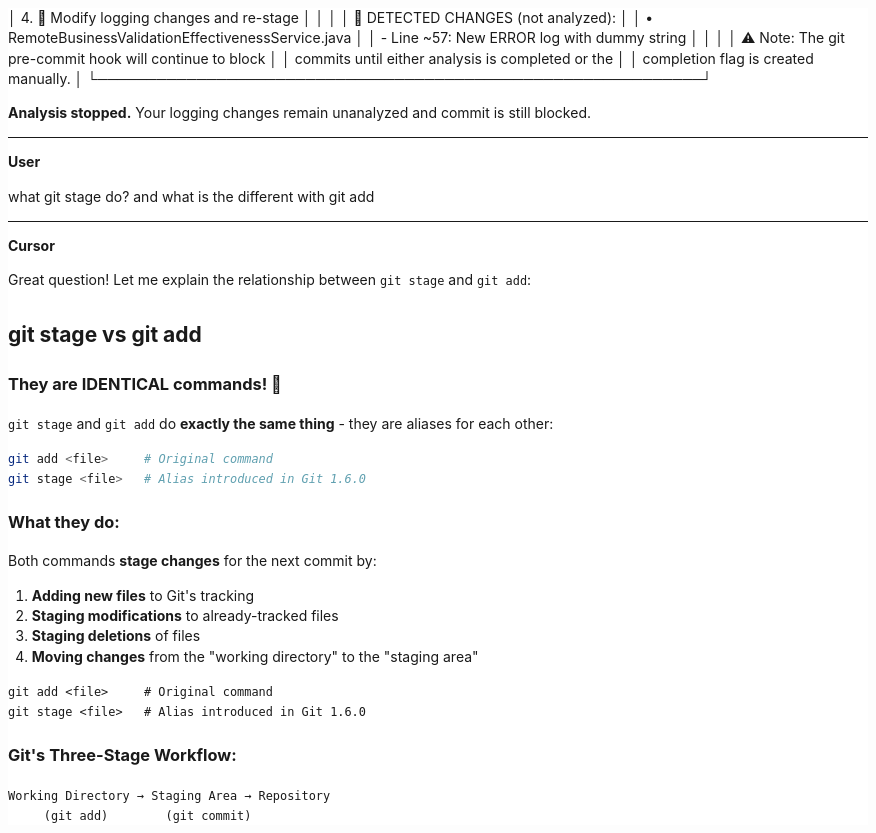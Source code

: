│   4. 🔄 Modify logging changes and re-stage                │
│                                                             │
│ 📄 DETECTED CHANGES (not analyzed):                        │
│   • RemoteBusinessValidationEffectivenessService.java      │
│     - Line ~57: New ERROR log with dummy string            │
│                                                             │
│ ⚠️  Note: The git pre-commit hook will continue to block   │
│    commits until either analysis is completed or the       │
│    completion flag is created manually.                    │
└─────────────────────────────────────────────────────────────┘

**Analysis stopped.** Your logging changes remain unanalyzed and commit is still blocked.

---

**User**

what  git stage do? and what is the different with git add

---

**Cursor**

Great question! Let me explain the relationship between `git stage` and `git add`:

## **git stage vs git add**

### **They are IDENTICAL commands! 🎯**

`git stage` and `git add` do **exactly the same thing** - they are aliases for each other:

```bash
git add <file>     # Original command
git stage <file>   # Alias introduced in Git 1.6.0
```

### **What they do:**

Both commands **stage changes** for the next commit by:

1. **Adding new files** to Git's tracking
2. **Staging modifications** to already-tracked files  
3. **Staging deletions** of files
4. **Moving changes** from the "working directory" to the "staging area"

```shellscript
git add <file>     # Original command
git stage <file>   # Alias introduced in Git 1.6.0
```

### **Git's Three-Stage Workflow:**

```
Working Directory → Staging Area → Repository
     (git add)        (git commit)
```
